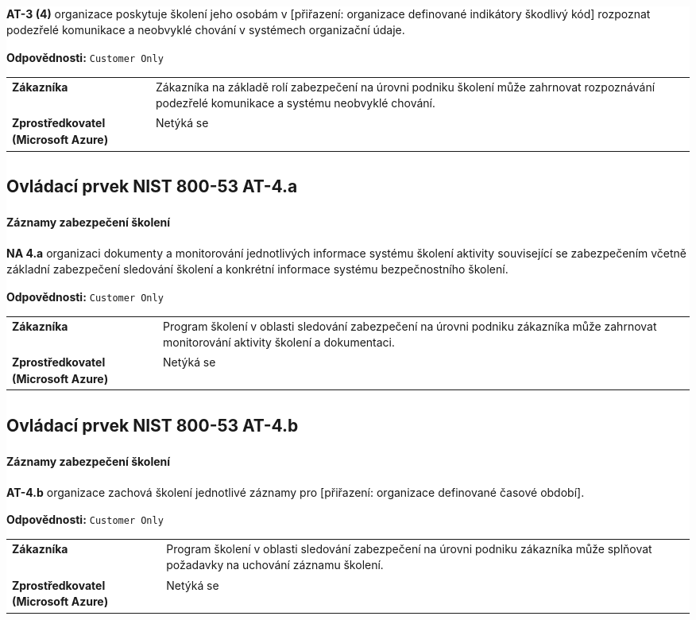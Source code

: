 **AT-3 (4)** organizace poskytuje školení jeho osobám v [přiřazení: organizace definované indikátory škodlivý kód] rozpoznat podezřelé komunikace a neobvyklé chování v systémech organizační údaje.

**Odpovědnosti:** `Customer Only`

|||
|---|---|
| **Zákazníka** | Zákazníka na základě rolí zabezpečení na úrovni podniku školení může zahrnovat rozpoznávání podezřelé komunikace a systému neobvyklé chování. |
| **Zprostředkovatel (Microsoft Azure)** | Netýká se |


 ## <a name="nist-800-53-control-at-4a"></a>Ovládací prvek NIST 800-53 AT-4.a

#### <a name="security-training-records"></a>Záznamy zabezpečení školení

**NA 4.a** organizaci dokumenty a monitorování jednotlivých informace systému školení aktivity související se zabezpečením včetně základní zabezpečení sledování školení a konkrétní informace systému bezpečnostního školení.

**Odpovědnosti:** `Customer Only`

|||
|---|---|
| **Zákazníka** | Program školení v oblasti sledování zabezpečení na úrovni podniku zákazníka může zahrnovat monitorování aktivity školení a dokumentaci. |
| **Zprostředkovatel (Microsoft Azure)** | Netýká se |


 ## <a name="nist-800-53-control-at-4b"></a>Ovládací prvek NIST 800-53 AT-4.b

#### <a name="security-training-records"></a>Záznamy zabezpečení školení

**AT-4.b** organizace zachová školení jednotlivé záznamy pro [přiřazení: organizace definované časové období].

**Odpovědnosti:** `Customer Only`

|||
|---|---|
| **Zákazníka** | Program školení v oblasti sledování zabezpečení na úrovni podniku zákazníka může splňovat požadavky na uchování záznamu školení. |
| **Zprostředkovatel (Microsoft Azure)** | Netýká se |
